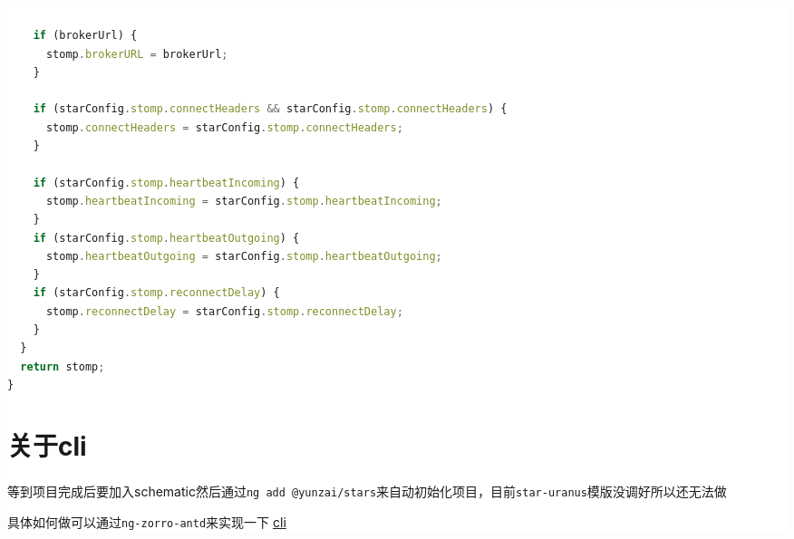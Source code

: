```ts

    if (brokerUrl) {
      stomp.brokerURL = brokerUrl;
    }

    if (starConfig.stomp.connectHeaders && starConfig.stomp.connectHeaders) {
      stomp.connectHeaders = starConfig.stomp.connectHeaders;
    }

    if (starConfig.stomp.heartbeatIncoming) {
      stomp.heartbeatIncoming = starConfig.stomp.heartbeatIncoming;
    }
    if (starConfig.stomp.heartbeatOutgoing) {
      stomp.heartbeatOutgoing = starConfig.stomp.heartbeatOutgoing;
    }
    if (starConfig.stomp.reconnectDelay) {
      stomp.reconnectDelay = starConfig.stomp.reconnectDelay;
    }
  }
  return stomp;
}
```

# 关于cli

等到项目完成后要加入schematic然后通过`ng add @yunzai/stars`来自动初始化项目，目前`star-uranus`模版没调好所以还无法做

具体如何做可以通过`ng-zorro-antd`来实现一下
<a href="https://blog.eiyouhe.com/articles/2019/08/19/1566177948951.html">cli</a>